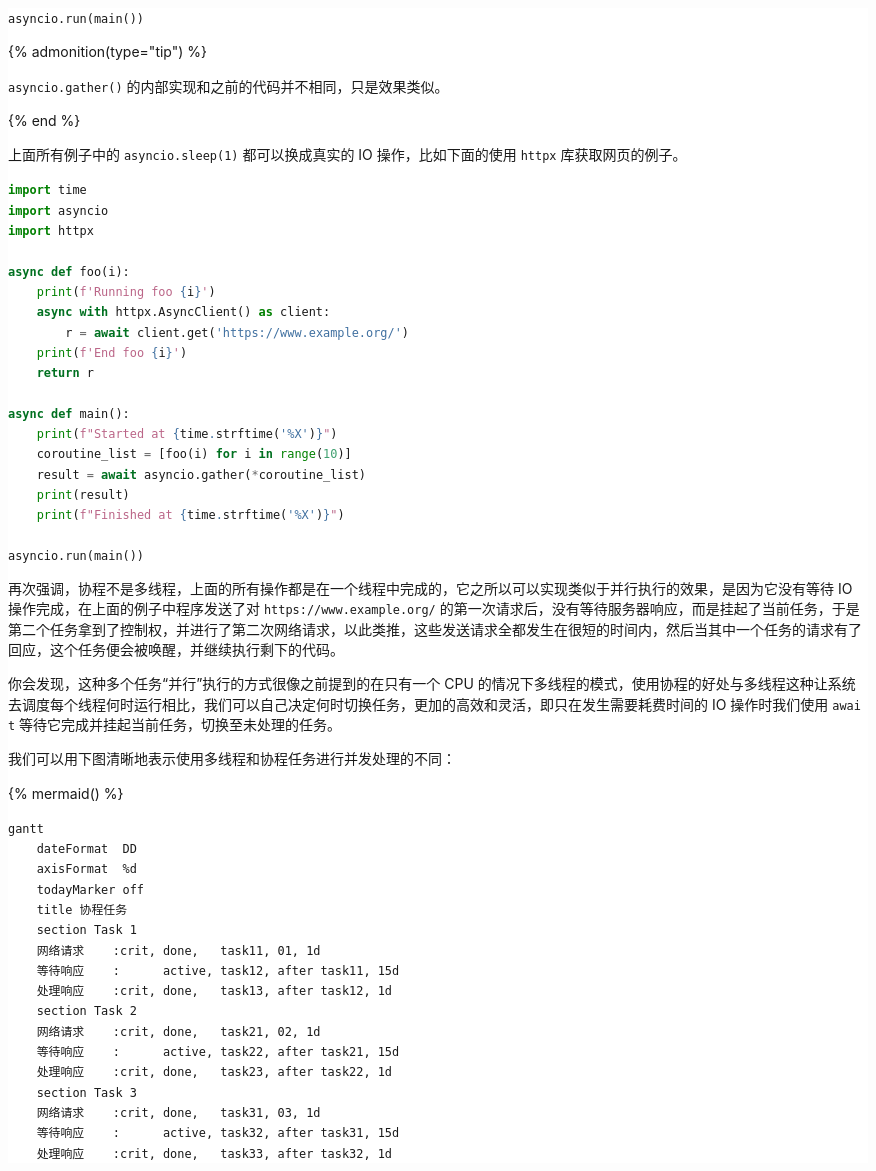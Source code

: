 ```python
asyncio.run(main())
```

{% admonition(type="tip") %}

`asyncio.gather()` 的内部实现和之前的代码并不相同，只是效果类似。

{% end %}

上面所有例子中的 `asyncio.sleep(1)` 都可以换成真实的 IO 操作，比如下面的使用 `httpx` 库获取网页的例子。

```python
import time
import asyncio
import httpx

async def foo(i):
    print(f'Running foo {i}')
    async with httpx.AsyncClient() as client:
        r = await client.get('https://www.example.org/')
    print(f'End foo {i}')
    return r

async def main():
    print(f"Started at {time.strftime('%X')}")
    coroutine_list = [foo(i) for i in range(10)]
    result = await asyncio.gather(*coroutine_list)
    print(result)
    print(f"Finished at {time.strftime('%X')}")

asyncio.run(main())
```

再次强调，协程不是多线程，上面的所有操作都是在一个线程中完成的，它之所以可以实现类似于并行执行的效果，是因为它没有等待 IO 操作完成，在上面的例子中程序发送了对 `https://www.example.org/` 的第一次请求后，没有等待服务器响应，而是挂起了当前任务，于是第二个任务拿到了控制权，并进行了第二次网络请求，以此类推，这些发送请求全都发生在很短的时间内，然后当其中一个任务的请求有了回应，这个任务便会被唤醒，并继续执行剩下的代码。

你会发现，这种多个任务“并行”执行的方式很像之前提到的在只有一个 CPU 的情况下多线程的模式，使用协程的好处与多线程这种让系统去调度每个线程何时运行相比，我们可以自己决定何时切换任务，更加的高效和灵活，即只在发生需要耗费时间的 IO 操作时我们使用 `await` 等待它完成并挂起当前任务，切换至未处理的任务。

我们可以用下图清晰地表示使用多线程和协程任务进行并发处理的不同：

{% mermaid() %}

```mermaid
gantt
    dateFormat  DD
    axisFormat  %d
    todayMarker off
    title 协程任务
    section Task 1
    网络请求    :crit, done,   task11, 01, 1d
    等待响应    :      active, task12, after task11, 15d
    处理响应    :crit, done,   task13, after task12, 1d
    section Task 2
    网络请求    :crit, done,   task21, 02, 1d
    等待响应    :      active, task22, after task21, 15d
    处理响应    :crit, done,   task23, after task22, 1d
    section Task 3
    网络请求    :crit, done,   task31, 03, 1d
    等待响应    :      active, task32, after task31, 15d
    处理响应    :crit, done,   task33, after task32, 1d
```
